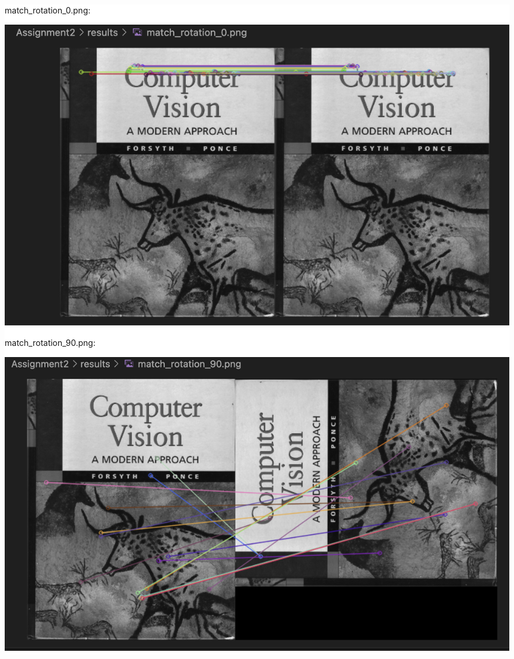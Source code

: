 match_rotation_0.png:

![dcefa3c9df7d7816cfe64b76858ba514.png](ELEC%20HW2/dcefa3c9df7d7816cfe64b76858ba514.png)

match_rotation_90.png:

![fcd5589196401cb1ea2ce2c68e931c7f.png](ELEC%20HW2/fcd5589196401cb1ea2ce2c68e931c7f.png)

